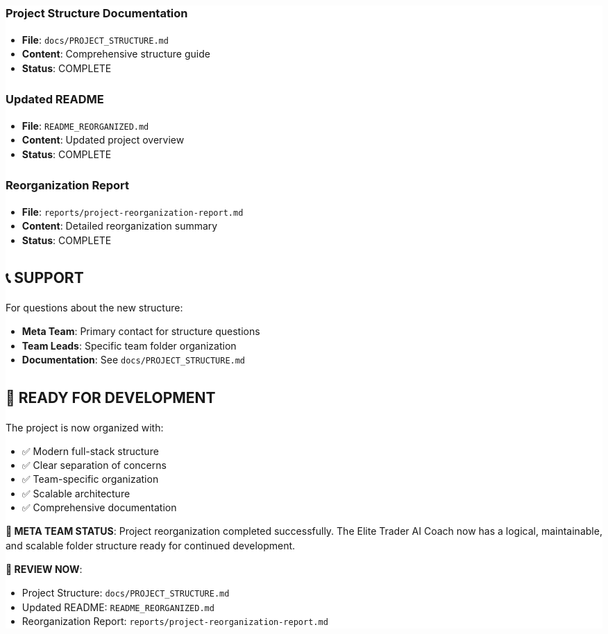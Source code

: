 ### Project Structure Documentation
- **File**: `docs/PROJECT_STRUCTURE.md`
- **Content**: Comprehensive structure guide
- **Status**: COMPLETE

### Updated README
- **File**: `README_REORGANIZED.md`
- **Content**: Updated project overview
- **Status**: COMPLETE

### Reorganization Report
- **File**: `reports/project-reorganization-report.md`
- **Content**: Detailed reorganization summary
- **Status**: COMPLETE

## 📞 SUPPORT

For questions about the new structure:
- **Meta Team**: Primary contact for structure questions
- **Team Leads**: Specific team folder organization
- **Documentation**: See `docs/PROJECT_STRUCTURE.md`

## 🚀 READY FOR DEVELOPMENT

The project is now organized with:
- ✅ Modern full-stack structure
- ✅ Clear separation of concerns
- ✅ Team-specific organization
- ✅ Scalable architecture
- ✅ Comprehensive documentation

**🎯 META TEAM STATUS**: Project reorganization completed successfully. The Elite Trader AI Coach now has a logical, maintainable, and scalable folder structure ready for continued development.

**📄 REVIEW NOW**: 
- Project Structure: `docs/PROJECT_STRUCTURE.md`
- Updated README: `README_REORGANIZED.md`
- Reorganization Report: `reports/project-reorganization-report.md` 